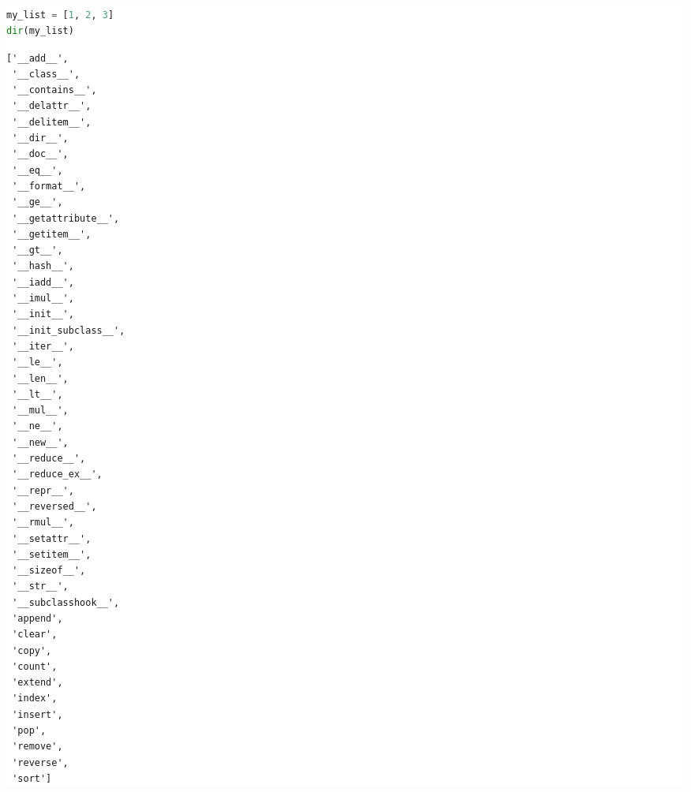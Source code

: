 ```python
my_list = [1, 2, 3]
dir(my_list)
```




    ['__add__',
     '__class__',
     '__contains__',
     '__delattr__',
     '__delitem__',
     '__dir__',
     '__doc__',
     '__eq__',
     '__format__',
     '__ge__',
     '__getattribute__',
     '__getitem__',
     '__gt__',
     '__hash__',
     '__iadd__',
     '__imul__',
     '__init__',
     '__init_subclass__',
     '__iter__',
     '__le__',
     '__len__',
     '__lt__',
     '__mul__',
     '__ne__',
     '__new__',
     '__reduce__',
     '__reduce_ex__',
     '__repr__',
     '__reversed__',
     '__rmul__',
     '__setattr__',
     '__setitem__',
     '__sizeof__',
     '__str__',
     '__subclasshook__',
     'append',
     'clear',
     'copy',
     'count',
     'extend',
     'index',
     'insert',
     'pop',
     'remove',
     'reverse',
     'sort']
